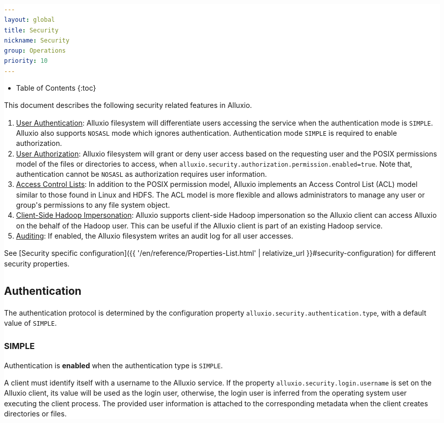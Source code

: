 ```yaml
---
layout: global
title: Security
nickname: Security
group: Operations
priority: 10
---
```


* Table of Contents
{:toc}

This document describes the following security related features in Alluxio.

1. [User Authentication](#authentication): 
Alluxio filesystem will differentiate users accessing the service
when the authentication mode is `SIMPLE`.
Alluxio also supports `NOSASL` mode which ignores authentication.
Authentication mode `SIMPLE` is required to enable authorization.
1. [User Authorization](#authorization): 
Alluxio filesystem will grant or deny user access based on the requesting user and
the POSIX permissions model of the files or directories to access,
when `alluxio.security.authorization.permission.enabled=true`.
Note that, authentication cannot be `NOSASL` as authorization requires user information.
1. [Access Control Lists](#access-control-lists): In addition to the POSIX permission model, Alluxio
implements an Access Control List (ACL) model similar to those found in Linux and HDFS. The ACL model
is more flexible and allows administrators to manage any user or group's permissions to any file
system object.
1. [Client-Side Hadoop Impersonation](#client-side-hadoop-impersonation): Alluxio supports
client-side Hadoop impersonation so the Alluxio client can access Alluxio on the behalf of the
Hadoop user. This can be useful if the Alluxio client is part of an existing Hadoop service.
1. [Auditing](#auditing): If enabled, the Alluxio filesystem
writes an audit log for all user accesses.

See [Security specific configuration]({{ '/en/reference/Properties-List.html' | relativize_url }}#security-configuration)
for different security properties.

## Authentication

The authentication protocol is determined by the configuration property
`alluxio.security.authentication.type`, with a default value of `SIMPLE`.

### SIMPLE

Authentication is **enabled** when the authentication type is `SIMPLE`.

A client must identify itself with a username to the Alluxio service.
If the property `alluxio.security.login.username` is set on the Alluxio client, its value will be
used as the login user, otherwise, the login user is inferred from the operating system user
executing the client process.
The provided user information is attached to the corresponding metadata when the client creates
directories or files.
